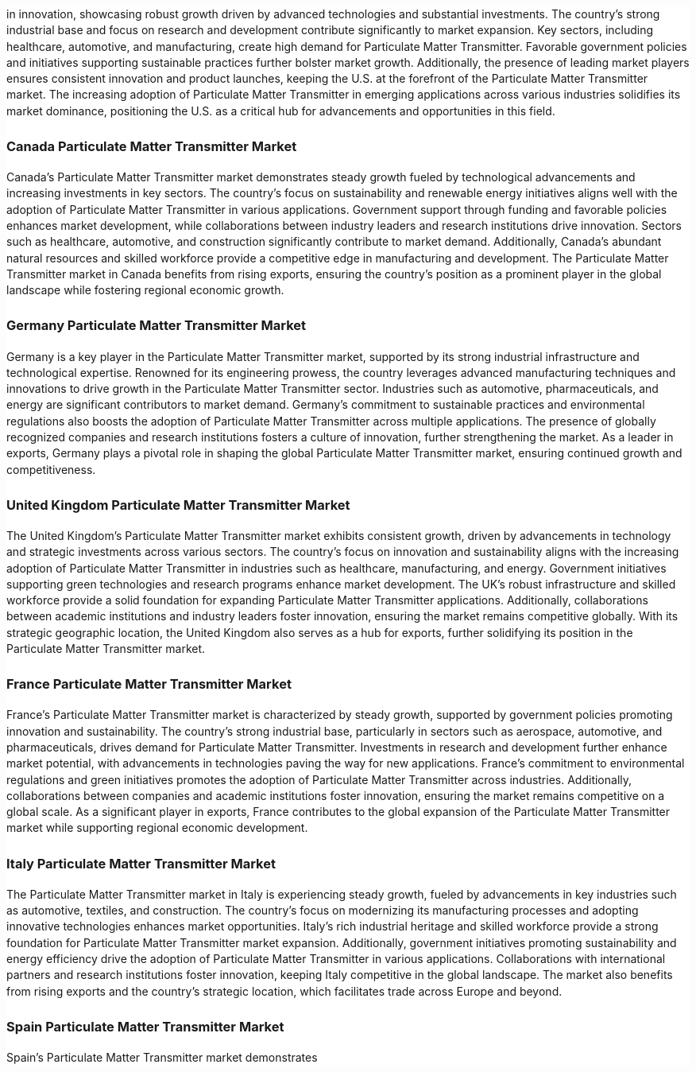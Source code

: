 in innovation, showcasing robust growth driven by advanced technologies and substantial investments. The country&rsquo;s strong industrial base and focus on research and development contribute significantly to market expansion. Key sectors, including healthcare, automotive, and manufacturing, create high demand for Particulate Matter Transmitter. Favorable government policies and initiatives supporting sustainable practices further bolster market growth. Additionally, the presence of leading market players ensures consistent innovation and product launches, keeping the U.S. at the forefront of the Particulate Matter Transmitter market. The increasing adoption of Particulate Matter Transmitter in emerging applications across various industries solidifies its market dominance, positioning the U.S. as a critical hub for advancements and opportunities in this field.</p><h3>Canada Particulate Matter Transmitter Market</h3><p>Canada&rsquo;s Particulate Matter Transmitter market demonstrates steady growth fueled by technological advancements and increasing investments in key sectors. The country&rsquo;s focus on sustainability and renewable energy initiatives aligns well with the adoption of Particulate Matter Transmitter in various applications. Government support through funding and favorable policies enhances market development, while collaborations between industry leaders and research institutions drive innovation. Sectors such as healthcare, automotive, and construction significantly contribute to market demand. Additionally, Canada&rsquo;s abundant natural resources and skilled workforce provide a competitive edge in manufacturing and development. The Particulate Matter Transmitter market in Canada benefits from rising exports, ensuring the country&rsquo;s position as a prominent player in the global landscape while fostering regional economic growth.</p><h3>Germany Particulate Matter Transmitter Market</h3><p>Germany is a key player in the Particulate Matter Transmitter market, supported by its strong industrial infrastructure and technological expertise. Renowned for its engineering prowess, the country leverages advanced manufacturing techniques and innovations to drive growth in the Particulate Matter Transmitter sector. Industries such as automotive, pharmaceuticals, and energy are significant contributors to market demand. Germany&rsquo;s commitment to sustainable practices and environmental regulations also boosts the adoption of Particulate Matter Transmitter across multiple applications. The presence of globally recognized companies and research institutions fosters a culture of innovation, further strengthening the market. As a leader in exports, Germany plays a pivotal role in shaping the global Particulate Matter Transmitter market, ensuring continued growth and competitiveness.</p><h3>United Kingdom Particulate Matter Transmitter Market</h3><p>The United Kingdom&rsquo;s Particulate Matter Transmitter market exhibits consistent growth, driven by advancements in technology and strategic investments across various sectors. The country&rsquo;s focus on innovation and sustainability aligns with the increasing adoption of Particulate Matter Transmitter in industries such as healthcare, manufacturing, and energy. Government initiatives supporting green technologies and research programs enhance market development. The UK&rsquo;s robust infrastructure and skilled workforce provide a solid foundation for expanding Particulate Matter Transmitter applications. Additionally, collaborations between academic institutions and industry leaders foster innovation, ensuring the market remains competitive globally. With its strategic geographic location, the United Kingdom also serves as a hub for exports, further solidifying its position in the Particulate Matter Transmitter market.</p><h3>France Particulate Matter Transmitter Market</h3><p>France&rsquo;s Particulate Matter Transmitter market is characterized by steady growth, supported by government policies promoting innovation and sustainability. The country&rsquo;s strong industrial base, particularly in sectors such as aerospace, automotive, and pharmaceuticals, drives demand for Particulate Matter Transmitter. Investments in research and development further enhance market potential, with advancements in technologies paving the way for new applications. France&rsquo;s commitment to environmental regulations and green initiatives promotes the adoption of Particulate Matter Transmitter across industries. Additionally, collaborations between companies and academic institutions foster innovation, ensuring the market remains competitive on a global scale. As a significant player in exports, France contributes to the global expansion of the Particulate Matter Transmitter market while supporting regional economic development.</p><h3>Italy Particulate Matter Transmitter Market</h3><p>The Particulate Matter Transmitter market in Italy is experiencing steady growth, fueled by advancements in key industries such as automotive, textiles, and construction. The country&rsquo;s focus on modernizing its manufacturing processes and adopting innovative technologies enhances market opportunities. Italy&rsquo;s rich industrial heritage and skilled workforce provide a strong foundation for Particulate Matter Transmitter market expansion. Additionally, government initiatives promoting sustainability and energy efficiency drive the adoption of Particulate Matter Transmitter in various applications. Collaborations with international partners and research institutions foster innovation, keeping Italy competitive in the global landscape. The market also benefits from rising exports and the country&rsquo;s strategic location, which facilitates trade across Europe and beyond.</p><h3>Spain Particulate Matter Transmitter Market</h3><p>Spain&rsquo;s Particulate Matter Transmitter market demonstrates